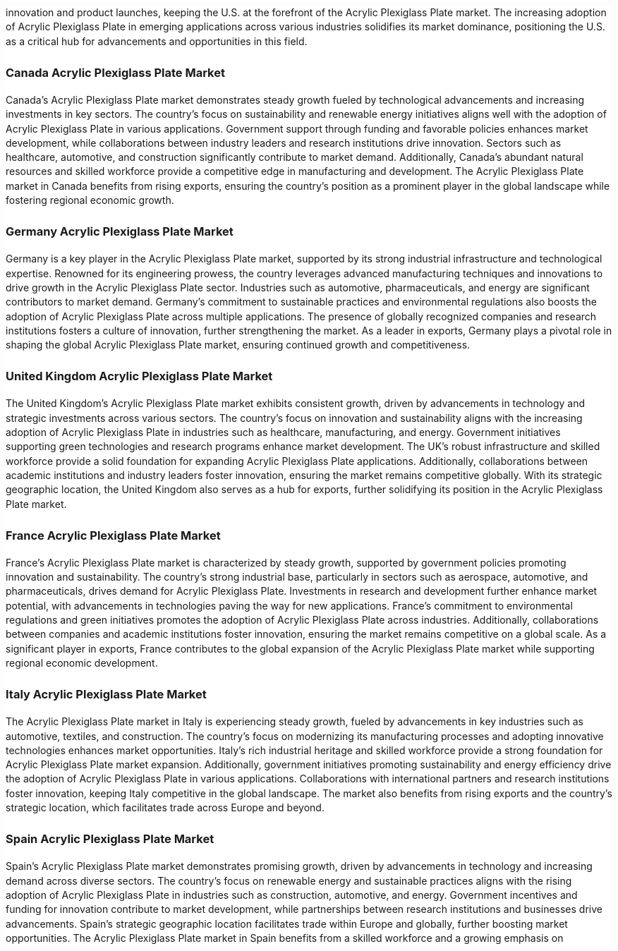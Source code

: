 innovation and product launches, keeping the U.S. at the forefront of the Acrylic Plexiglass Plate market. The increasing adoption of Acrylic Plexiglass Plate in emerging applications across various industries solidifies its market dominance, positioning the U.S. as a critical hub for advancements and opportunities in this field.</p><h3>Canada Acrylic Plexiglass Plate Market</h3><p>Canada&rsquo;s Acrylic Plexiglass Plate market demonstrates steady growth fueled by technological advancements and increasing investments in key sectors. The country&rsquo;s focus on sustainability and renewable energy initiatives aligns well with the adoption of Acrylic Plexiglass Plate in various applications. Government support through funding and favorable policies enhances market development, while collaborations between industry leaders and research institutions drive innovation. Sectors such as healthcare, automotive, and construction significantly contribute to market demand. Additionally, Canada&rsquo;s abundant natural resources and skilled workforce provide a competitive edge in manufacturing and development. The Acrylic Plexiglass Plate market in Canada benefits from rising exports, ensuring the country&rsquo;s position as a prominent player in the global landscape while fostering regional economic growth.</p><h3>Germany Acrylic Plexiglass Plate Market</h3><p>Germany is a key player in the Acrylic Plexiglass Plate market, supported by its strong industrial infrastructure and technological expertise. Renowned for its engineering prowess, the country leverages advanced manufacturing techniques and innovations to drive growth in the Acrylic Plexiglass Plate sector. Industries such as automotive, pharmaceuticals, and energy are significant contributors to market demand. Germany&rsquo;s commitment to sustainable practices and environmental regulations also boosts the adoption of Acrylic Plexiglass Plate across multiple applications. The presence of globally recognized companies and research institutions fosters a culture of innovation, further strengthening the market. As a leader in exports, Germany plays a pivotal role in shaping the global Acrylic Plexiglass Plate market, ensuring continued growth and competitiveness.</p><h3>United Kingdom Acrylic Plexiglass Plate Market</h3><p>The United Kingdom&rsquo;s Acrylic Plexiglass Plate market exhibits consistent growth, driven by advancements in technology and strategic investments across various sectors. The country&rsquo;s focus on innovation and sustainability aligns with the increasing adoption of Acrylic Plexiglass Plate in industries such as healthcare, manufacturing, and energy. Government initiatives supporting green technologies and research programs enhance market development. The UK&rsquo;s robust infrastructure and skilled workforce provide a solid foundation for expanding Acrylic Plexiglass Plate applications. Additionally, collaborations between academic institutions and industry leaders foster innovation, ensuring the market remains competitive globally. With its strategic geographic location, the United Kingdom also serves as a hub for exports, further solidifying its position in the Acrylic Plexiglass Plate market.</p><h3>France Acrylic Plexiglass Plate Market</h3><p>France&rsquo;s Acrylic Plexiglass Plate market is characterized by steady growth, supported by government policies promoting innovation and sustainability. The country&rsquo;s strong industrial base, particularly in sectors such as aerospace, automotive, and pharmaceuticals, drives demand for Acrylic Plexiglass Plate. Investments in research and development further enhance market potential, with advancements in technologies paving the way for new applications. France&rsquo;s commitment to environmental regulations and green initiatives promotes the adoption of Acrylic Plexiglass Plate across industries. Additionally, collaborations between companies and academic institutions foster innovation, ensuring the market remains competitive on a global scale. As a significant player in exports, France contributes to the global expansion of the Acrylic Plexiglass Plate market while supporting regional economic development.</p><h3>Italy Acrylic Plexiglass Plate Market</h3><p>The Acrylic Plexiglass Plate market in Italy is experiencing steady growth, fueled by advancements in key industries such as automotive, textiles, and construction. The country&rsquo;s focus on modernizing its manufacturing processes and adopting innovative technologies enhances market opportunities. Italy&rsquo;s rich industrial heritage and skilled workforce provide a strong foundation for Acrylic Plexiglass Plate market expansion. Additionally, government initiatives promoting sustainability and energy efficiency drive the adoption of Acrylic Plexiglass Plate in various applications. Collaborations with international partners and research institutions foster innovation, keeping Italy competitive in the global landscape. The market also benefits from rising exports and the country&rsquo;s strategic location, which facilitates trade across Europe and beyond.</p><h3>Spain Acrylic Plexiglass Plate Market</h3><p>Spain&rsquo;s Acrylic Plexiglass Plate market demonstrates promising growth, driven by advancements in technology and increasing demand across diverse sectors. The country&rsquo;s focus on renewable energy and sustainable practices aligns with the rising adoption of Acrylic Plexiglass Plate in industries such as construction, automotive, and energy. Government incentives and funding for innovation contribute to market development, while partnerships between research institutions and businesses drive advancements. Spain&rsquo;s strategic geographic location facilitates trade within Europe and globally, further boosting market opportunities. The Acrylic Plexiglass Plate market in Spain benefits from a skilled workforce and a growing emphasis on